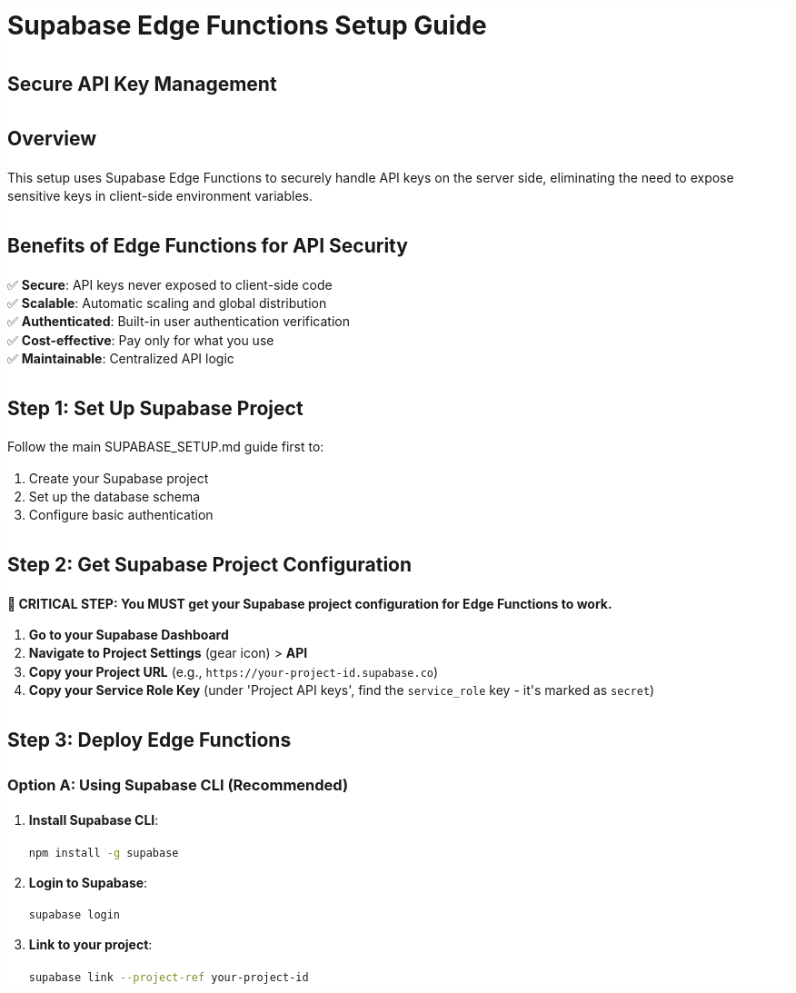 # Supabase Edge Functions Setup Guide
## Secure API Key Management

## Overview

This setup uses Supabase Edge Functions to securely handle API keys on the server side, eliminating the need to expose sensitive keys in client-side environment variables.

## Benefits of Edge Functions for API Security

✅ **Secure**: API keys never exposed to client-side code  
✅ **Scalable**: Automatic scaling and global distribution  
✅ **Authenticated**: Built-in user authentication verification  
✅ **Cost-effective**: Pay only for what you use  
✅ **Maintainable**: Centralized API logic  

## Step 1: Set Up Supabase Project

Follow the main SUPABASE_SETUP.md guide first to:
1. Create your Supabase project
2. Set up the database schema
3. Configure basic authentication

## Step 2: Get Supabase Project Configuration

**🚨 CRITICAL STEP: You MUST get your Supabase project configuration for Edge Functions to work.**

1. **Go to your Supabase Dashboard**
2. **Navigate to Project Settings** (gear icon) > **API**
3. **Copy your Project URL** (e.g., `https://your-project-id.supabase.co`)
4. **Copy your Service Role Key** (under 'Project API keys', find the `service_role` key - it's marked as `secret`)

## Step 3: Deploy Edge Functions

### Option A: Using Supabase CLI (Recommended)

1. **Install Supabase CLI**:
   ```bash
   npm install -g supabase
   ```

2. **Login to Supabase**:
   ```bash
   supabase login
   ```

3. **Link to your project**:
   ```bash
   supabase link --project-ref your-project-id
   ```
